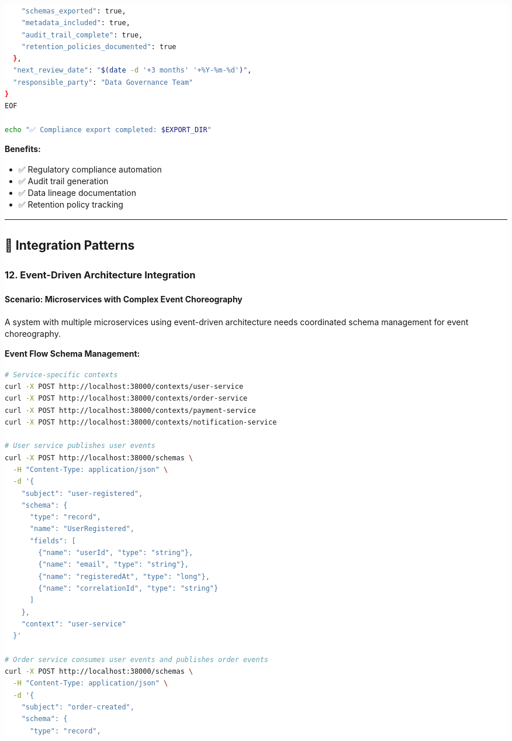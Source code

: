 ```bash
    "schemas_exported": true,
    "metadata_included": true,
    "audit_trail_complete": true,
    "retention_policies_documented": true
  },
  "next_review_date": "$(date -d '+3 months' '+%Y-%m-%d')",
  "responsible_party": "Data Governance Team"
}
EOF

echo "✅ Compliance export completed: $EXPORT_DIR"
```

**Benefits:**
- ✅ Regulatory compliance automation
- ✅ Audit trail generation
- ✅ Data lineage documentation
- ✅ Retention policy tracking

---

## 🎯 Integration Patterns

### 12. Event-Driven Architecture Integration

#### **Scenario**: Microservices with Complex Event Choreography
A system with multiple microservices using event-driven architecture needs coordinated schema management for event choreography.

**Event Flow Schema Management:**
```bash
# Service-specific contexts
curl -X POST http://localhost:38000/contexts/user-service
curl -X POST http://localhost:38000/contexts/order-service  
curl -X POST http://localhost:38000/contexts/payment-service
curl -X POST http://localhost:38000/contexts/notification-service

# User service publishes user events
curl -X POST http://localhost:38000/schemas \
  -H "Content-Type: application/json" \
  -d '{
    "subject": "user-registered",
    "schema": {
      "type": "record",
      "name": "UserRegistered",
      "fields": [
        {"name": "userId", "type": "string"},
        {"name": "email", "type": "string"},
        {"name": "registeredAt", "type": "long"},
        {"name": "correlationId", "type": "string"}
      ]
    },
    "context": "user-service"
  }'

# Order service consumes user events and publishes order events  
curl -X POST http://localhost:38000/schemas \
  -H "Content-Type: application/json" \
  -d '{
    "subject": "order-created",
    "schema": {
      "type": "record",
```